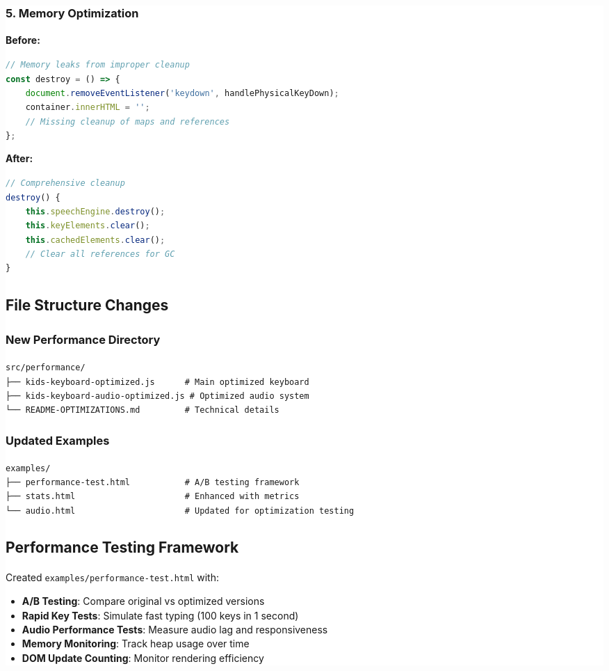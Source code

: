 ### 5. Memory Optimization

**Before:**
```javascript
// Memory leaks from improper cleanup
const destroy = () => {
    document.removeEventListener('keydown', handlePhysicalKeyDown);
    container.innerHTML = '';
    // Missing cleanup of maps and references
};
```

**After:**
```javascript
// Comprehensive cleanup
destroy() {
    this.speechEngine.destroy();
    this.keyElements.clear();
    this.cachedElements.clear();
    // Clear all references for GC
}
```

## File Structure Changes

### New Performance Directory

```
src/performance/
├── kids-keyboard-optimized.js      # Main optimized keyboard
├── kids-keyboard-audio-optimized.js # Optimized audio system
└── README-OPTIMIZATIONS.md         # Technical details
```

### Updated Examples

```
examples/
├── performance-test.html           # A/B testing framework
├── stats.html                      # Enhanced with metrics
└── audio.html                      # Updated for optimization testing
```

## Performance Testing Framework

Created `examples/performance-test.html` with:

- **A/B Testing**: Compare original vs optimized versions
- **Rapid Key Tests**: Simulate fast typing (100 keys in 1 second)
- **Audio Performance Tests**: Measure audio lag and responsiveness
- **Memory Monitoring**: Track heap usage over time
- **DOM Update Counting**: Monitor rendering efficiency
